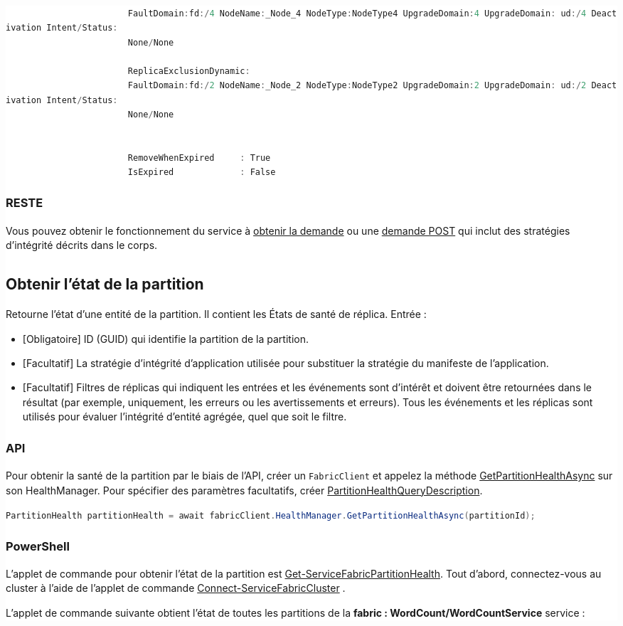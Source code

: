 ```powershell
                        FaultDomain:fd:/4 NodeName:_Node_4 NodeType:NodeType4 UpgradeDomain:4 UpgradeDomain: ud:/4 Deactivation Intent/Status:
                        None/None

                        ReplicaExclusionDynamic:
                        FaultDomain:fd:/2 NodeName:_Node_2 NodeType:NodeType2 UpgradeDomain:2 UpgradeDomain: ud:/2 Deactivation Intent/Status:
                        None/None


                        RemoveWhenExpired     : True
                        IsExpired             : False
```

### <a name="rest"></a>RESTE
Vous pouvez obtenir le fonctionnement du service à [obtenir la demande](https://msdn.microsoft.com/library/azure/dn707609.aspx) ou une [demande POST](https://msdn.microsoft.com/library/azure/dn707646.aspx) qui inclut des stratégies d’intégrité décrits dans le corps.

## <a name="get-partition-health"></a>Obtenir l’état de la partition
Retourne l’état d’une entité de la partition. Il contient les États de santé de réplica. Entrée :

- [Obligatoire] ID (GUID) qui identifie la partition de la partition.

- [Facultatif] La stratégie d’intégrité d’application utilisée pour substituer la stratégie du manifeste de l’application.

- [Facultatif] Filtres de réplicas qui indiquent les entrées et les événements sont d’intérêt et doivent être retournées dans le résultat (par exemple, uniquement, les erreurs ou les avertissements et erreurs). Tous les événements et les réplicas sont utilisés pour évaluer l’intégrité d’entité agrégée, quel que soit le filtre.

### <a name="api"></a>API
Pour obtenir la santé de la partition par le biais de l’API, créer un `FabricClient` et appelez la méthode [GetPartitionHealthAsync](https://msdn.microsoft.com/library/azure/system.fabric.fabricclient.healthclient.getpartitionhealthasync.aspx) sur son HealthManager. Pour spécifier des paramètres facultatifs, créer [PartitionHealthQueryDescription](https://msdn.microsoft.com/library/azure/system.fabric.description.partitionhealthquerydescription.aspx).

```csharp
PartitionHealth partitionHealth = await fabricClient.HealthManager.GetPartitionHealthAsync(partitionId);
```

### <a name="powershell"></a>PowerShell
L’applet de commande pour obtenir l’état de la partition est [Get-ServiceFabricPartitionHealth](https://msdn.microsoft.com/library/mt125869.aspx). Tout d’abord, connectez-vous au cluster à l’aide de l’applet de commande [Connect-ServiceFabricCluster](https://msdn.microsoft.com/library/mt125938.aspx) .

L’applet de commande suivante obtient l’état de toutes les partitions de la **fabric : WordCount/WordCountService** service :


[1]: ./media/service-fabric-view-entities-aggregated-health/servicefabric-explorer-cluster-health.png